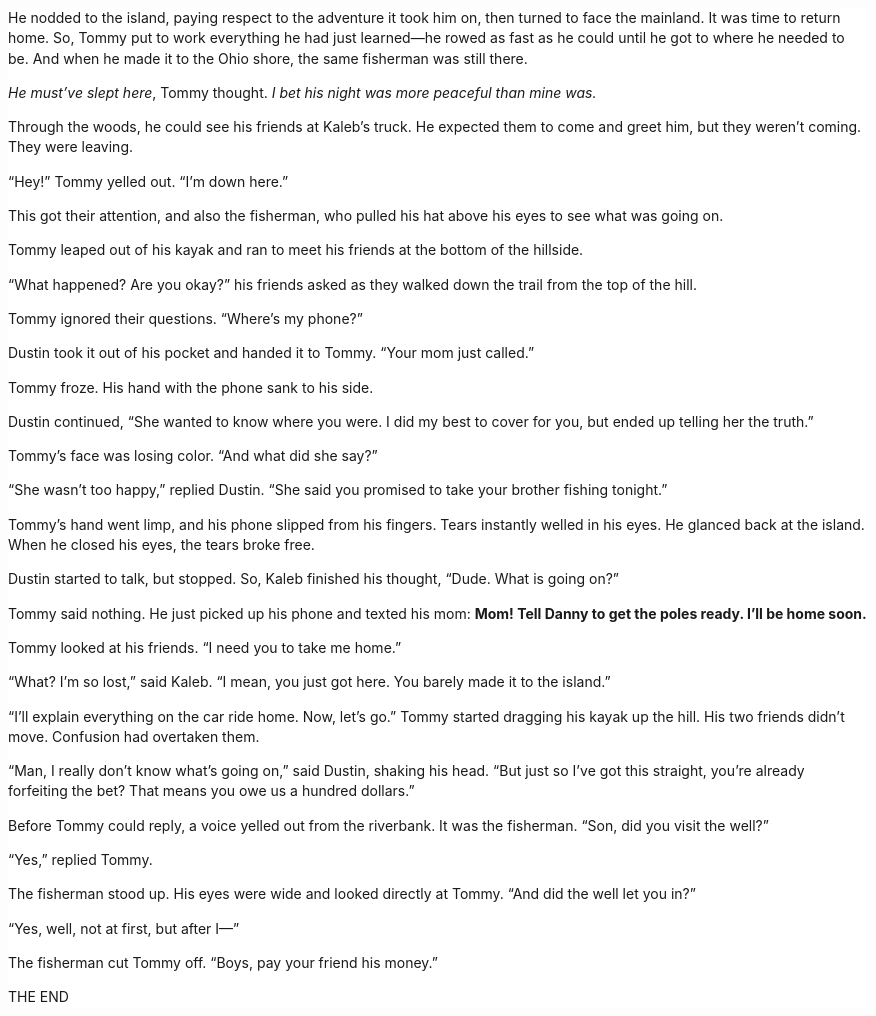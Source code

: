 He nodded to the island, paying respect to the adventure it took him on, then turned to face the mainland. It was time to return home. So, Tommy put to work everything he had just learned—he rowed as fast as he could until he got to where he needed to be. And when he made it to the Ohio shore, the same fisherman was still there.

*He must’ve slept here*, Tommy thought. *I bet his night was more peaceful than mine was.*

Through the woods, he could see his friends at Kaleb’s truck. He expected them to come and greet him, but they weren’t coming. They were leaving. 

“Hey!” Tommy yelled out. “I’m down here.”

This got their attention, and also the fisherman, who pulled his hat above his eyes to see what was going on. 

Tommy leaped out of his kayak and ran to meet his friends at the bottom of the hillside. 

“What happened? Are you okay?” his friends asked as they walked down the trail from the top of the hill. 

Tommy ignored their questions. “Where’s my phone?” 

Dustin took it out of his pocket and handed it to Tommy. “Your mom just called.”

Tommy froze. His hand with the phone sank to his side. 

Dustin continued, “She wanted to know where you were. I did my best to cover for you, but ended up telling her the truth.”

Tommy’s face was losing color. “And what did she say?” 

“She wasn’t too happy,” replied Dustin. “She said you promised to take your brother fishing tonight.”

Tommy’s hand went limp, and his phone slipped from his fingers. Tears instantly welled in his eyes. He glanced back at the island. When he closed his eyes, the tears broke free.

Dustin started to talk, but stopped. So, Kaleb finished his thought, “Dude. What is going on?”

Tommy said nothing. He just picked up his phone and texted his mom: **Mom! Tell Danny to get the poles ready. I’ll be home soon.** 

Tommy looked at his friends. “I need you to take me home.”

“What? I’m so lost,” said Kaleb. “I mean, you just got here. You barely made it to the island.”

“I’ll explain everything on the car ride home. Now, let’s go.” Tommy started dragging his kayak up the hill. His two friends didn’t move. Confusion had overtaken them.

“Man, I really don’t know what’s going on,” said Dustin, shaking his head. “But just so I’ve got this straight, you’re already forfeiting the bet? That means you owe us a hundred dollars.” 

Before Tommy could reply, a voice yelled out from the riverbank. It was the fisherman. “Son, did you visit the well?”

“Yes,” replied Tommy. 

The fisherman stood up. His eyes were wide and looked directly at Tommy. “And did the well let you in?” 

“Yes, well, not at first, but after I—”

The fisherman cut Tommy off. “Boys, pay your friend his money.”

THE END

